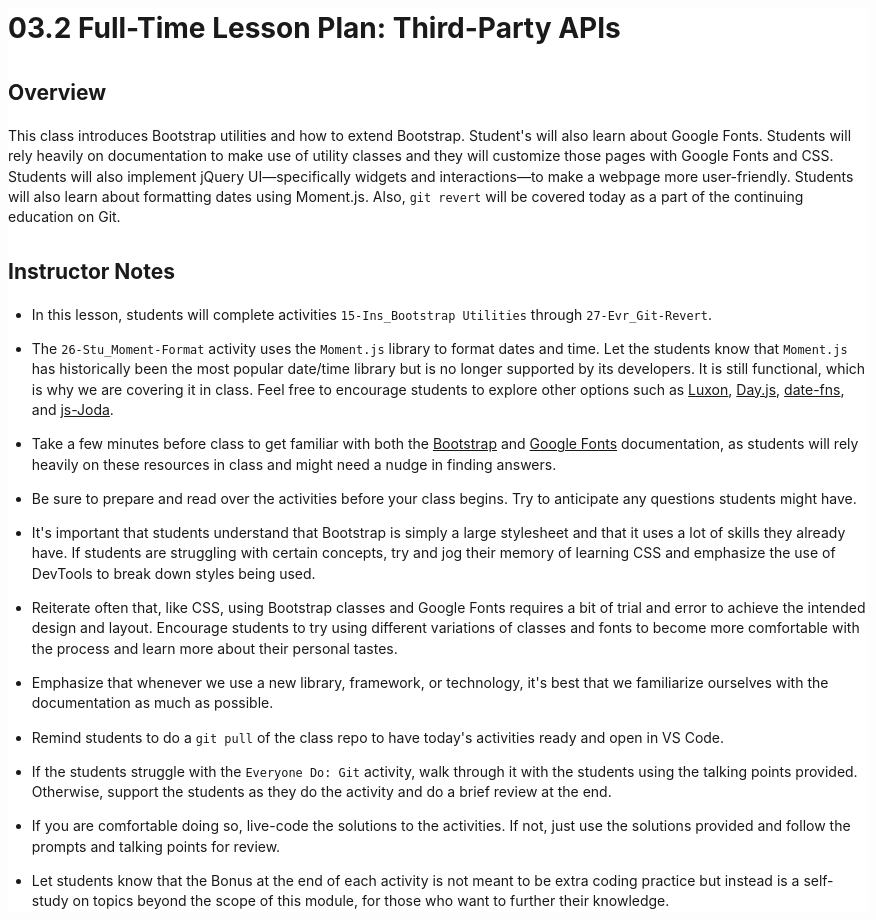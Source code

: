 # 03.2 Full-Time Lesson Plan: Third-Party APIs

## Overview

This class introduces Bootstrap utilities and how to extend Bootstrap. Student's will also learn about Google Fonts. Students will rely heavily on documentation to make use of utility classes and they will customize those pages with Google Fonts and CSS. Students will also implement jQuery UI&mdash;specifically widgets and interactions&mdash;to make a webpage more user-friendly. Students will also learn about formatting dates using Moment.js. Also, `git revert` will be covered today as a part of the continuing education on Git.

## Instructor Notes

* In this lesson, students will complete activities `15-Ins_Bootstrap Utilities` through `27-Evr_Git-Revert`.

* The `26-Stu_Moment-Format` activity uses the `Moment.js` library to format dates and time. Let the students know that `Moment.js` has historically been the most popular date/time library but is no longer supported by its developers. It is still functional, which is why we are covering it in class. Feel free to encourage students to explore other options such as [Luxon](https://moment.github.io/luxon/), [Day.js](https://day.js.org/), [date-fns](https://date-fns.org/), and [js-Joda](https://js-joda.github.io/js-joda/).

* Take a few minutes before class to get familiar with both the [Bootstrap](https://getbootstrap.com/) and [Google Fonts](https://fonts.google.com/) documentation, as students will rely heavily on these resources in class and might need a nudge in finding answers.

* Be sure to prepare and read over the activities before your class begins. Try to anticipate any questions students might have.

* It's important that students understand that Bootstrap is simply a large stylesheet and that it uses a lot of skills they already have. If students are struggling with certain concepts, try and jog their memory of learning CSS and emphasize the use of DevTools to break down styles being used.

* Reiterate often that, like CSS, using Bootstrap classes and Google Fonts requires a bit of trial and error to achieve the intended design and layout. Encourage students to try using different variations of classes and fonts to become more comfortable with the process and learn more about their personal tastes.

* Emphasize that whenever we use a new library, framework, or technology, it's best that we familiarize ourselves with the documentation as much as possible.

* Remind students to do a `git pull` of the class repo to have today's activities ready and open in VS Code.

* If the students struggle with the `Everyone Do: Git` activity, walk through it with the students using the talking points provided. Otherwise, support the students as they do the activity and do a brief review at the end.

* If you are comfortable doing so, live-code the solutions to the activities. If not, just use the solutions provided and follow the prompts and talking points for review.

* Let students know that the Bonus at the end of each activity is not meant to be extra coding practice but instead  is a self-study on topics beyond the scope of this module, for those who want to further their knowledge.
